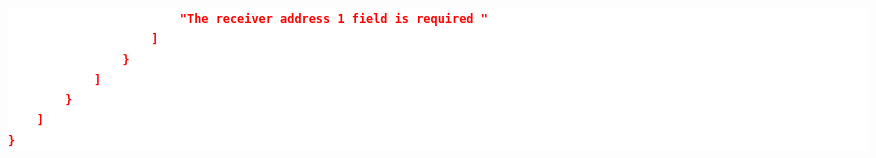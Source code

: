 ```json
                        "The receiver address 1 field is required "
                    ]
                }
            ]
        }
    ]
}
```

